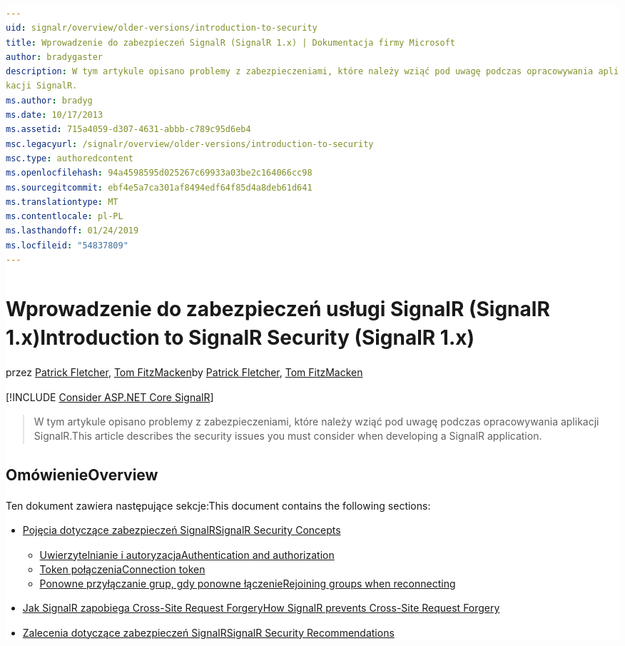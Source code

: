 ```yaml
---
uid: signalr/overview/older-versions/introduction-to-security
title: Wprowadzenie do zabezpieczeń SignalR (SignalR 1.x) | Dokumentacja firmy Microsoft
author: bradygaster
description: W tym artykule opisano problemy z zabezpieczeniami, które należy wziąć pod uwagę podczas opracowywania aplikacji SignalR.
ms.author: bradyg
ms.date: 10/17/2013
ms.assetid: 715a4059-d307-4631-abbb-c789c95d6eb4
msc.legacyurl: /signalr/overview/older-versions/introduction-to-security
msc.type: authoredcontent
ms.openlocfilehash: 94a4598595d025267c69933a03be2c164066cc98
ms.sourcegitcommit: ebf4e5a7ca301af8494edf64f85d4a8deb61d641
ms.translationtype: MT
ms.contentlocale: pl-PL
ms.lasthandoff: 01/24/2019
ms.locfileid: "54837809"
---
```

<a name="introduction-to-signalr-security-signalr-1x"></a><span data-ttu-id="9b562-103">Wprowadzenie do zabezpieczeń usługi SignalR (SignalR 1.x)</span><span class="sxs-lookup"><span data-stu-id="9b562-103">Introduction to SignalR Security (SignalR 1.x)</span></span>
====================
<span data-ttu-id="9b562-104">przez [Patrick Fletcher](https://github.com/pfletcher), [Tom FitzMacken](https://github.com/tfitzmac)</span><span class="sxs-lookup"><span data-stu-id="9b562-104">by [Patrick Fletcher](https://github.com/pfletcher), [Tom FitzMacken](https://github.com/tfitzmac)</span></span>

[!INCLUDE [Consider ASP.NET Core SignalR](~/includes/signalr/signalr-version-disambiguation.md)]

> <span data-ttu-id="9b562-105">W tym artykule opisano problemy z zabezpieczeniami, które należy wziąć pod uwagę podczas opracowywania aplikacji SignalR.</span><span class="sxs-lookup"><span data-stu-id="9b562-105">This article describes the security issues you must consider when developing a SignalR application.</span></span>


## <a name="overview"></a><span data-ttu-id="9b562-106">Omówienie</span><span class="sxs-lookup"><span data-stu-id="9b562-106">Overview</span></span>

<span data-ttu-id="9b562-107">Ten dokument zawiera następujące sekcje:</span><span class="sxs-lookup"><span data-stu-id="9b562-107">This document contains the following sections:</span></span>

- [<span data-ttu-id="9b562-108">Pojęcia dotyczące zabezpieczeń SignalR</span><span class="sxs-lookup"><span data-stu-id="9b562-108">SignalR Security Concepts</span></span>](#concepts)

    - [<span data-ttu-id="9b562-109">Uwierzytelnianie i autoryzacja</span><span class="sxs-lookup"><span data-stu-id="9b562-109">Authentication and authorization</span></span>](#authentication)
    - [<span data-ttu-id="9b562-110">Token połączenia</span><span class="sxs-lookup"><span data-stu-id="9b562-110">Connection token</span></span>](#connectiontoken)
    - [<span data-ttu-id="9b562-111">Ponowne przyłączanie grup, gdy ponowne łączenie</span><span class="sxs-lookup"><span data-stu-id="9b562-111">Rejoining groups when reconnecting</span></span>](#rejoingroup)
- [<span data-ttu-id="9b562-112">Jak SignalR zapobiega Cross-Site Request Forgery</span><span class="sxs-lookup"><span data-stu-id="9b562-112">How SignalR prevents Cross-Site Request Forgery</span></span>](#csrf)
- [<span data-ttu-id="9b562-113">Zalecenia dotyczące zabezpieczeń SignalR</span><span class="sxs-lookup"><span data-stu-id="9b562-113">SignalR Security Recommendations</span></span>](#recommendations)
